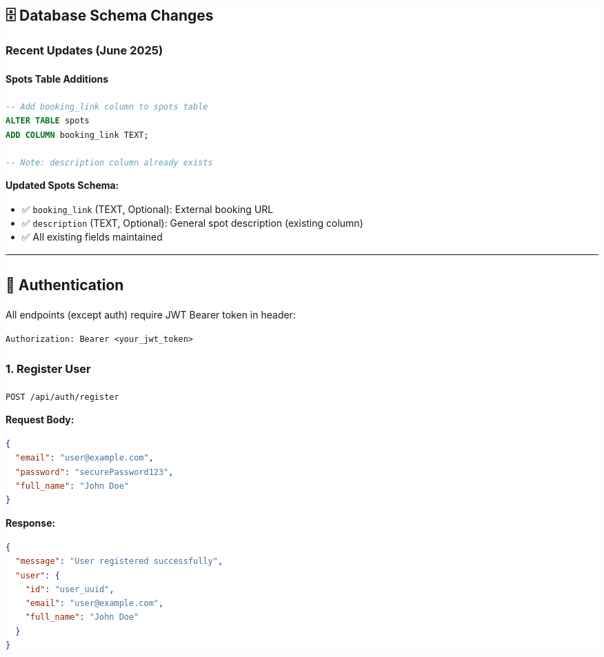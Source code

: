 
## 🗄️ Database Schema Changes

### Recent Updates (June 2025)

#### Spots Table Additions
```sql
-- Add booking_link column to spots table
ALTER TABLE spots 
ADD COLUMN booking_link TEXT;

-- Note: description column already exists
```

**Updated Spots Schema:**
- ✅ `booking_link` (TEXT, Optional): External booking URL
- ✅ `description` (TEXT, Optional): General spot description (existing column)
- ✅ All existing fields maintained

---

## 🔐 Authentication

All endpoints (except auth) require JWT Bearer token in header:
```
Authorization: Bearer <your_jwt_token>
```

### 1. Register User
```http
POST /api/auth/register
```

**Request Body:**
```json
{
  "email": "user@example.com",
  "password": "securePassword123",
  "full_name": "John Doe"
}
```

**Response:**
```json
{
  "message": "User registered successfully",
  "user": {
    "id": "user_uuid",
    "email": "user@example.com",
    "full_name": "John Doe"
  }
}
```
